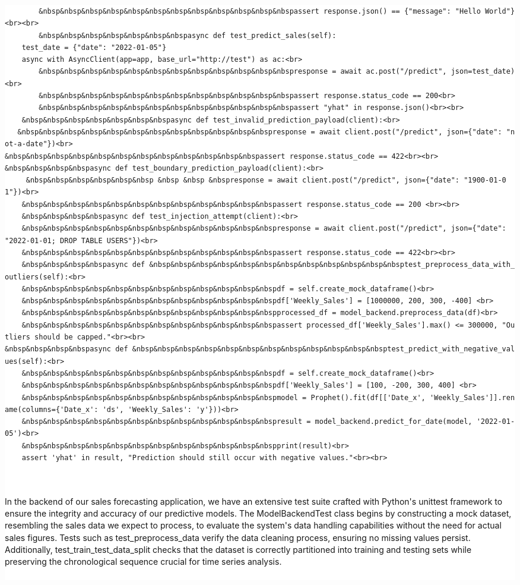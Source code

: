             &nbsp&nbsp&nbsp&nbsp&nbsp&nbsp&nbsp&nbsp&nbsp&nbsp&nbsp&nbspassert response.json() == {"message": "Hello World"}<br><br>
            &nbsp&nbsp&nbsp&nbsp&nbsp&nbsp&nbspasync def test_predict_sales(self):
        test_date = {"date": "2022-01-05"}
        async with AsyncClient(app=app, base_url="http://test") as ac:<br>
            &nbsp&nbsp&nbsp&nbsp&nbsp&nbsp&nbsp&nbsp&nbsp&nbsp&nbsp&nbspresponse = await ac.post("/predict", json=test_date)<br>
            &nbsp&nbsp&nbsp&nbsp&nbsp&nbsp&nbsp&nbsp&nbsp&nbsp&nbsp&nbspassert response.status_code == 200<br>
            &nbsp&nbsp&nbsp&nbsp&nbsp&nbsp&nbsp&nbsp&nbsp&nbsp&nbsp&nbspassert "yhat" in response.json()<br><br>
        &nbsp&nbsp&nbsp&nbsp&nbsp&nbsp&nbspasync def test_invalid_prediction_payload(client):<br>
       &nbsp&nbsp&nbsp&nbsp&nbsp&nbsp&nbsp&nbsp&nbsp&nbsp&nbsp&nbspresponse = await client.post("/predict", json={"date": "not-a-date"})<br>
    &nbsp&nbsp&nbsp&nbsp&nbsp&nbsp&nbsp&nbsp&nbsp&nbsp&nbsp&nbspassert response.status_code == 422<br><br>
    &nbsp&nbsp&nbsp&nbspasync def test_boundary_prediction_payload(client):<br>
         &nbsp&nbsp&nbsp&nbsp&nbsp&nbsp &nbsp &nbsp &nbspresponse = await client.post("/predict", json={"date": "1900-01-01"})<br>
        &nbsp&nbsp&nbsp&nbsp&nbsp&nbsp&nbsp&nbsp&nbsp&nbsp&nbsp&nbspassert response.status_code == 200 <br><br>
        &nbsp&nbsp&nbsp&nbspasync def test_injection_attempt(client):<br>
        &nbsp&nbsp&nbsp&nbsp&nbsp&nbsp&nbsp&nbsp&nbsp&nbsp&nbsp&nbspresponse = await client.post("/predict", json={"date": "2022-01-01; DROP TABLE USERS"})<br>
        &nbsp&nbsp&nbsp&nbsp&nbsp&nbsp&nbsp&nbsp&nbsp&nbsp&nbsp&nbspassert response.status_code == 422<br><br>
        &nbsp&nbsp&nbsp&nbspasync def &nbsp&nbsp&nbsp&nbsp&nbsp&nbsp&nbsp&nbsp&nbsp&nbsp&nbsp&nbsptest_preprocess_data_with_outliers(self):<br>
        &nbsp&nbsp&nbsp&nbsp&nbsp&nbsp&nbsp&nbsp&nbsp&nbsp&nbsp&nbspdf = self.create_mock_dataframe()<br>
        &nbsp&nbsp&nbsp&nbsp&nbsp&nbsp&nbsp&nbsp&nbsp&nbsp&nbsp&nbspdf['Weekly_Sales'] = [1000000, 200, 300, -400] <br> 
        &nbsp&nbsp&nbsp&nbsp&nbsp&nbsp&nbsp&nbsp&nbsp&nbsp&nbsp&nbspprocessed_df = model_backend.preprocess_data(df)<br>
        &nbsp&nbsp&nbsp&nbsp&nbsp&nbsp&nbsp&nbsp&nbsp&nbsp&nbsp&nbspassert processed_df['Weekly_Sales'].max() <= 300000, "Outliers should be capped."<br><br>
    &nbsp&nbsp&nbsp&nbspasync def &nbsp&nbsp&nbsp&nbsp&nbsp&nbsp&nbsp&nbsp&nbsp&nbsp&nbsp&nbsptest_predict_with_negative_values(self):<br>
        &nbsp&nbsp&nbsp&nbsp&nbsp&nbsp&nbsp&nbsp&nbsp&nbsp&nbsp&nbspdf = self.create_mock_dataframe()<br>
        &nbsp&nbsp&nbsp&nbsp&nbsp&nbsp&nbsp&nbsp&nbsp&nbsp&nbsp&nbspdf['Weekly_Sales'] = [100, -200, 300, 400] <br> 
        &nbsp&nbsp&nbsp&nbsp&nbsp&nbsp&nbsp&nbsp&nbsp&nbsp&nbsp&nbspmodel = Prophet().fit(df[['Date_x', 'Weekly_Sales']].rename(columns={'Date_x': 'ds', 'Weekly_Sales': 'y'}))<br>
        &nbsp&nbsp&nbsp&nbsp&nbsp&nbsp&nbsp&nbsp&nbsp&nbsp&nbsp&nbspresult = model_backend.predict_for_date(model, '2022-01-05')<br>
        &nbsp&nbsp&nbsp&nbsp&nbsp&nbsp&nbsp&nbsp&nbsp&nbsp&nbsp&nbspprint(result)<br>
        assert 'yhat' in result, "Prediction should still occur with negative values."<br><br>

</code></div><br><br>
In the backend of our sales forecasting application, we have an extensive test suite crafted with Python's unittest framework to ensure the integrity and accuracy of our predictive models. The ModelBackendTest class begins by constructing a mock dataset, resembling the sales data we expect to process, to evaluate the system's data handling capabilities without the need for actual sales figures. Tests such as test_preprocess_data verify the data cleaning process, ensuring no missing values persist. Additionally, test_train_test_data_split checks that the dataset is correctly partitioned into training and testing sets while preserving the chronological sequence crucial for time series analysis.<br><br>
